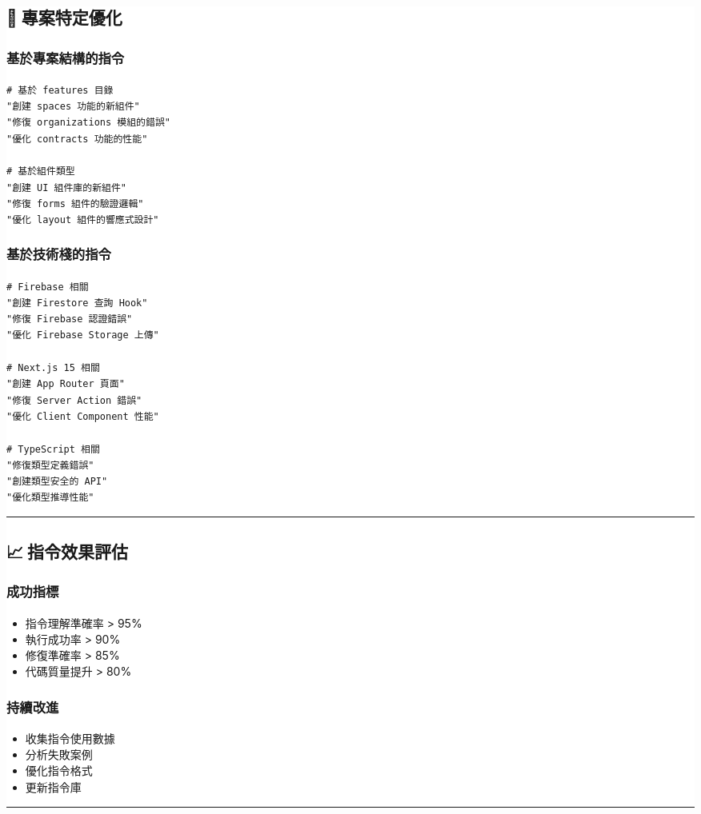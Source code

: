 
## 🎯 專案特定優化

### 基於專案結構的指令
```
# 基於 features 目錄
"創建 spaces 功能的新組件"
"修復 organizations 模組的錯誤"
"優化 contracts 功能的性能"

# 基於組件類型
"創建 UI 組件庫的新組件"
"修復 forms 組件的驗證邏輯"
"優化 layout 組件的響應式設計"
```

### 基於技術棧的指令
```
# Firebase 相關
"創建 Firestore 查詢 Hook"
"修復 Firebase 認證錯誤"
"優化 Firebase Storage 上傳"

# Next.js 15 相關
"創建 App Router 頁面"
"修復 Server Action 錯誤"
"優化 Client Component 性能"

# TypeScript 相關
"修復類型定義錯誤"
"創建類型安全的 API"
"優化類型推導性能"
```

---

## 📈 指令效果評估

### 成功指標
- 指令理解準確率 > 95%
- 執行成功率 > 90%
- 修復準確率 > 85%
- 代碼質量提升 > 80%

### 持續改進
- 收集指令使用數據
- 分析失敗案例
- 優化指令格式
- 更新指令庫

---